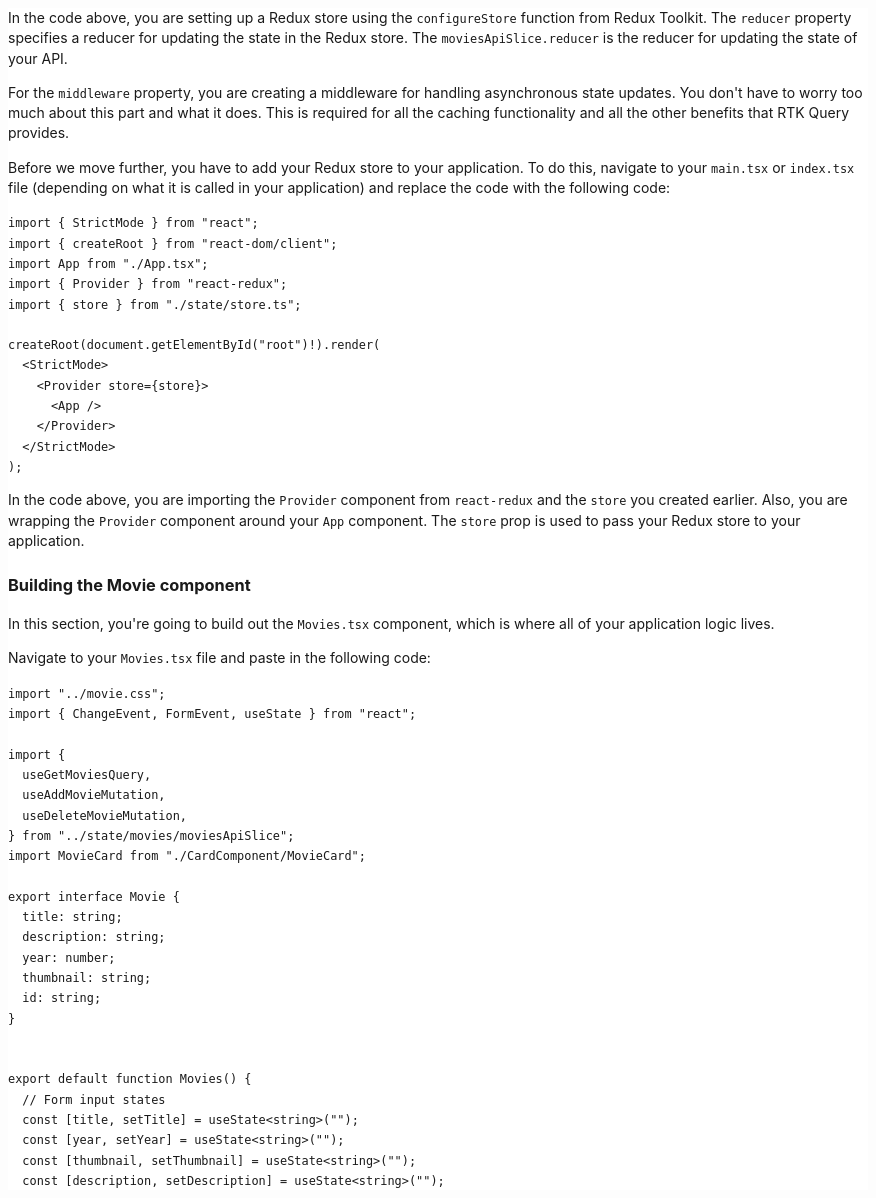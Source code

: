 In the code above, you are setting up a Redux store using the `configureStore` function from Redux Toolkit. The `reducer` property specifies a reducer for updating the state in the Redux store. The `moviesApiSlice.reducer` is the reducer for updating the state of your API.

For the `middleware` property, you are creating a middleware for handling asynchronous state updates. You don't have to worry too much about this part and what it does. This is required for all the caching functionality and all the other benefits that RTK Query provides.

Before we move further, you have to add your Redux store to your application. To do this, navigate to your <VPIcon icon="fa-brands fa-react"/>`main.tsx` or <VPIcon icon="fa-brands fa-react"/>`index.tsx` file (depending on what it is called in your application) and replace the code with the following code:

```tsx :collapsed-lines title="main.tsx"
import { StrictMode } from "react";
import { createRoot } from "react-dom/client";
import App from "./App.tsx";
import { Provider } from "react-redux";
import { store } from "./state/store.ts";

createRoot(document.getElementById("root")!).render(
  <StrictMode>
    <Provider store={store}>
      <App />
    </Provider>
  </StrictMode>
);
```

In the code above, you are importing the `Provider` component from `react-redux` and the `store` you created earlier. Also, you are wrapping the `Provider` component around your `App` component. The `store` prop is used to pass your Redux store to your application.

### Building the Movie component

In this section, you're going to build out the <VPIcon icon="fa-brands fa-react"/>`Movies.tsx` component, which is where all of your application logic lives.

Navigate to your <VPIcon icon="fa-brands fa-react"/>`Movies.tsx` file and paste in the following code:

```tsx :collapsed-lines title="Movies.tsx"
import "../movie.css";
import { ChangeEvent, FormEvent, useState } from "react";

import {
  useGetMoviesQuery,
  useAddMovieMutation,
  useDeleteMovieMutation,
} from "../state/movies/moviesApiSlice";
import MovieCard from "./CardComponent/MovieCard";

export interface Movie {
  title: string;
  description: string;
  year: number;
  thumbnail: string;
  id: string;
}


export default function Movies() {
  // Form input states
  const [title, setTitle] = useState<string>("");
  const [year, setYear] = useState<string>("");
  const [thumbnail, setThumbnail] = useState<string>("");
  const [description, setDescription] = useState<string>("");
```